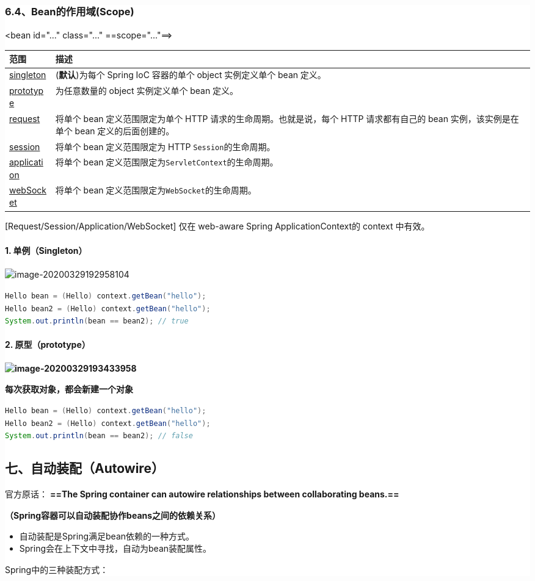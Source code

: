 

### 6.4、Bean的作用域(Scope)

<bean id="..." class="..." ==scope="..."==></bean>

| 范围                                                         | 描述                                                         |
| :----------------------------------------------------------- | :----------------------------------------------------------- |
| [singleton](https://www.docs4dev.com/docs/zh/spring-framework/5.1.3.RELEASE/reference/core.html#beans-factory-scopes-custom) | (**默认**)为每个 Spring IoC 容器的单个 object 实例定义单个 bean 定义。 |
| [prototype](https://www.docs4dev.com/docs/zh/spring-framework/5.1.3.RELEASE/reference/core.html#beans-factory-scopes-singleton) | 为任意数量的 object 实例定义单个 bean 定义。                 |
| [request](https://www.docs4dev.com/docs/zh/spring-framework/5.1.3.RELEASE/reference/core.html#beans-factory-scopes-prototype) | 将单个 bean 定义范围限定为单个 HTTP 请求的生命周期。也就是说，每个 HTTP 请求都有自己的 bean 实例，该实例是在单个 bean 定义的后面创建的。 |
| [session](https://www.docs4dev.com/docs/zh/spring-framework/5.1.3.RELEASE/reference/core.html#beans-factory-scopes-request) | 将单个 bean 定义范围限定为 HTTP `Session`的生命周期。        |
| [application](https://www.docs4dev.com/docs/zh/spring-framework/5.1.3.RELEASE/reference/core.html#beans-factory-scopes-session) | 将单个 bean 定义范围限定为`ServletContext`的生命周期。       |
| [webSocket](https://www.docs4dev.com/docs/zh/spring-framework/5.1.3.RELEASE/reference/web.html#beans-factory-scopes-application) | 将单个 bean 定义范围限定为`WebSocket`的生命周期。            |

[Request/Session/Application/WebSocket]  仅在 web-aware Spring ApplicationContext的 context 中有效。

#### 1. 单例（Singleton）

![image-20200329192958104](https://picbed-sakura.oss-cn-shanghai.aliyuncs.com/notePic/20200530233120.png)

```java
Hello bean = (Hello) context.getBean("hello");
Hello bean2 = (Hello) context.getBean("hello");
System.out.println(bean == bean2); // true
```



#### 2. 原型（prototype）

**![image-20200329193433958](https://picbed-sakura.oss-cn-shanghai.aliyuncs.com/notePic/20200530233122.png)**

**每次获取对象，都会新建一个对象**

```java
Hello bean = (Hello) context.getBean("hello");
Hello bean2 = (Hello) context.getBean("hello");
System.out.println(bean == bean2); // false
```



## 七、自动装配（Autowire）

官方原话： **==The Spring container can autowire relationships between collaborating beans.==** 

**（Spring容器可以自动装配协作beans之间的依赖关系）**

- 自动装配是Spring满足bean依赖的一种方式。
- Spring会在上下文中寻找，自动为bean装配属性。

Spring中的三种装配方式：
